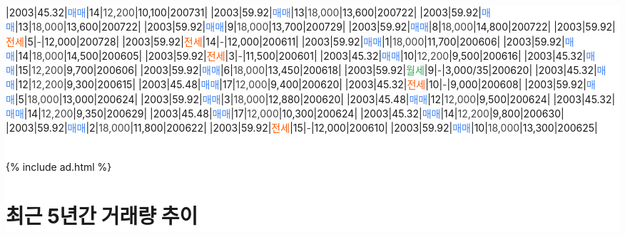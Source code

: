 |2003|45.32|<span style="color:#4285f3">매매</span>|14|<span style="color:#444444">12,200</span>|10,100|200731|
|2003|59.92|<span style="color:#4285f3">매매</span>|13|<span style="color:#444444">18,000</span>|13,600|200722|
|2003|59.92|<span style="color:#4285f3">매매</span>|13|<span style="color:#444444">18,000</span>|13,600|200722|
|2003|59.92|<span style="color:#4285f3">매매</span>|9|<span style="color:#444444">18,000</span>|13,700|200729|
|2003|59.92|<span style="color:#4285f3">매매</span>|8|<span style="color:#444444">18,000</span>|14,800|200722|
|2003|59.92|<span style="color:#ff5a00">전세</span>|5|<span style="color:#444444">-</span>|12,000|200728|
|2003|59.92|<span style="color:#ff5a00">전세</span>|14|<span style="color:#444444">-</span>|12,000|200611|
|2003|59.92|<span style="color:#4285f3">매매</span>|1|<span style="color:#444444">18,000</span>|11,700|200606|
|2003|59.92|<span style="color:#4285f3">매매</span>|14|<span style="color:#444444">18,000</span>|14,500|200605|
|2003|59.92|<span style="color:#ff5a00">전세</span>|3|<span style="color:#444444">-</span>|11,500|200601|
|2003|45.32|<span style="color:#4285f3">매매</span>|10|<span style="color:#444444">12,200</span>|9,500|200616|
|2003|45.32|<span style="color:#4285f3">매매</span>|15|<span style="color:#444444">12,200</span>|9,700|200606|
|2003|59.92|<span style="color:#4285f3">매매</span>|6|<span style="color:#444444">18,000</span>|13,450|200618|
|2003|59.92|<span style="color:#34a853">월세</span>|9|<span style="color:#444444">-</span>|3,000/35|200620|
|2003|45.32|<span style="color:#4285f3">매매</span>|12|<span style="color:#444444">12,200</span>|9,300|200615|
|2003|45.48|<span style="color:#4285f3">매매</span>|17|<span style="color:#444444">12,000</span>|9,400|200620|
|2003|45.32|<span style="color:#ff5a00">전세</span>|10|<span style="color:#444444">-</span>|9,000|200608|
|2003|59.92|<span style="color:#4285f3">매매</span>|5|<span style="color:#444444">18,000</span>|13,000|200624|
|2003|59.92|<span style="color:#4285f3">매매</span>|3|<span style="color:#444444">18,000</span>|12,880|200620|
|2003|45.48|<span style="color:#4285f3">매매</span>|12|<span style="color:#444444">12,000</span>|9,500|200624|
|2003|45.32|<span style="color:#4285f3">매매</span>|14|<span style="color:#444444">12,200</span>|9,350|200629|
|2003|45.48|<span style="color:#4285f3">매매</span>|17|<span style="color:#444444">12,000</span>|10,300|200624|
|2003|45.32|<span style="color:#4285f3">매매</span>|14|<span style="color:#444444">12,200</span>|9,800|200630|
|2003|59.92|<span style="color:#4285f3">매매</span>|2|<span style="color:#444444">18,000</span>|11,800|200622|
|2003|59.92|<span style="color:#ff5a00">전세</span>|15|<span style="color:#444444">-</span>|12,000|200610|
|2003|59.92|<span style="color:#4285f3">매매</span>|10|<span style="color:#444444">18,000</span>|13,300|200625|


<br>
{% include ad.html %}
<br>

# 최근 5년간 거래량 추이

